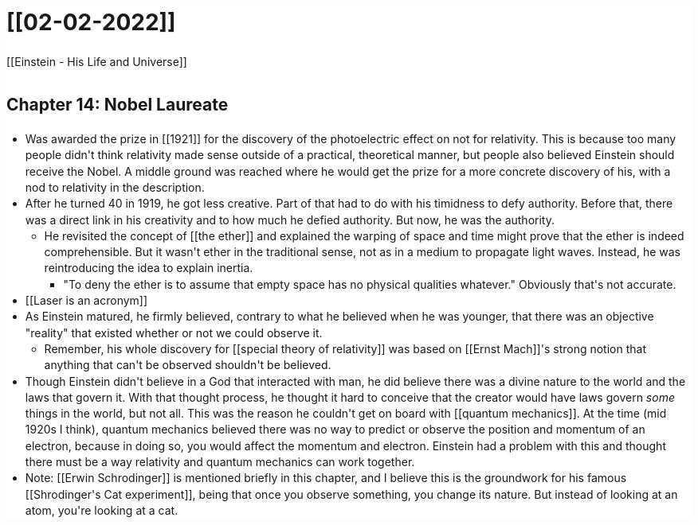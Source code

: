 
# [[02-02-2022]]
[[Einstein - His Life and Universe]]
## Chapter 14: Nobel Laureate
- Was awarded the prize in [[1921]] for the discovery of the photoelectric effect on not for relativity. This is because too many people didn't think relativity made sense outside of a practical, theoretical manner, but people also believed Einstein should receive the Nobel. A middle ground was reached where he would get the prize for a more concrete discovery of his, with a nod to relativity in the description.
- After he turned 40 in 1919, he got less creative. Part of that had to do with his timidness to defy authority. Before that, there was a direct link in his creativity and to how much he defied authority. But now, he was the authority.
	- He revisited the concept of [[the ether]] and explained the warping of space and time might prove that the ether is indeed comprehensible. But it wasn't ether in the traditional sense, not as in a medium to propagate light waves. Instead, he was reintroducing the idea to explain inertia.
		- "To deny the ether is to assume that empty space has no physical qualities whatever." Obviously that's not accurate.
- [[Laser is an acronym]]
- As Einstein matured, he firmly believed, contrary to what he believed when he was younger, that there was an objective "reality" that existed whether or not we could observe it.
	- Remember, his whole discovery for [[special theory of relativity]] was based on [[Ernst Mach]]'s strong notion that anything that can't be observed shouldn't be believed. 
- Though Einstein didn't believe in a God that interacted with man, he did believe there was a divine nature to the world and the laws that govern it. With that thought process, he thought it hard to conceive that the creator would have laws govern *some* things in the world, but not all. This was the reason he couldn't get on board with [[quantum mechanics]]. At the time (mid 1920s I think), quantum mechanics believed there was no way to predict or observe the position and momentum of an electron, because in doing so, you would affect the momentum and electron. Einstein had a problem with this and thought there must be a way relativity and quantum mechanics can work together.
- Note: [[Erwin Schrodinger]] is mentioned briefly in this chapter, and I believe this is the groundwork for his famous [[Shrodinger's Cat experiment]], being that once you observe something, you change its nature. But instead of looking at an atom, you're looking at a cat.
